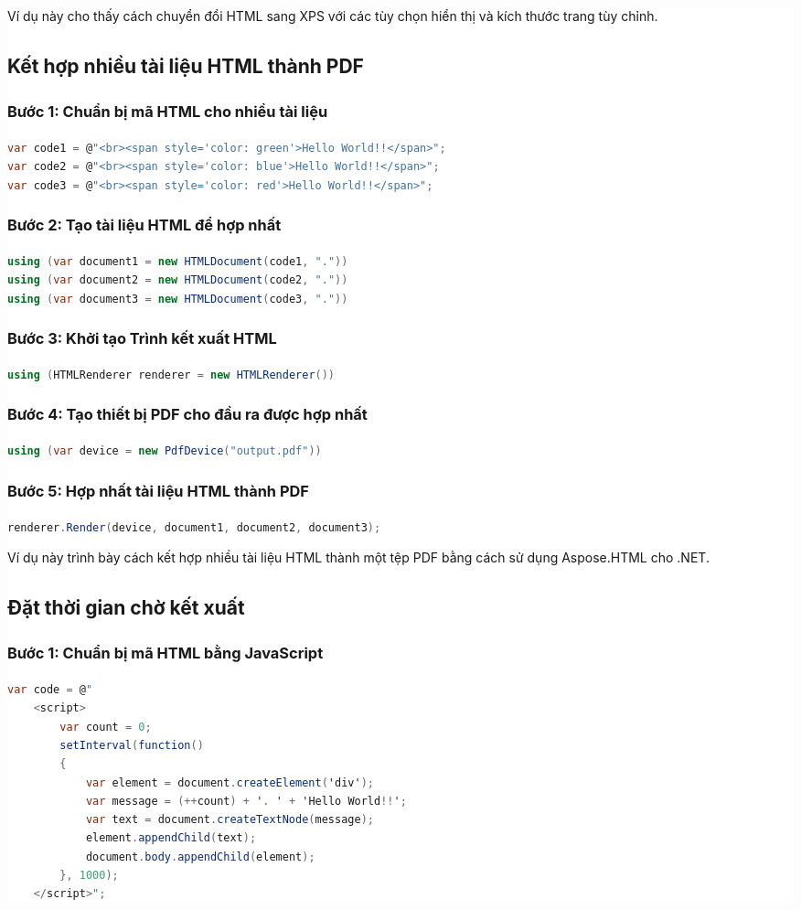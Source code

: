 Ví dụ này cho thấy cách chuyển đổi HTML sang XPS với các tùy chọn hiển thị và kích thước trang tùy chỉnh.

## Kết hợp nhiều tài liệu HTML thành PDF

### Bước 1: Chuẩn bị mã HTML cho nhiều tài liệu

```csharp
var code1 = @"<br><span style='color: green'>Hello World!!</span>";
var code2 = @"<br><span style='color: blue'>Hello World!!</span>";
var code3 = @"<br><span style='color: red'>Hello World!!</span>";
```

### Bước 2: Tạo tài liệu HTML để hợp nhất

```csharp
using (var document1 = new HTMLDocument(code1, "."))
using (var document2 = new HTMLDocument(code2, "."))
using (var document3 = new HTMLDocument(code3, "."))
```

### Bước 3: Khởi tạo Trình kết xuất HTML

```csharp
using (HTMLRenderer renderer = new HTMLRenderer())
```

### Bước 4: Tạo thiết bị PDF cho đầu ra được hợp nhất

```csharp
using (var device = new PdfDevice("output.pdf"))
```

### Bước 5: Hợp nhất tài liệu HTML thành PDF

```csharp
renderer.Render(device, document1, document2, document3);
```

Ví dụ này trình bày cách kết hợp nhiều tài liệu HTML thành một tệp PDF bằng cách sử dụng Aspose.HTML cho .NET.

## Đặt thời gian chờ kết xuất

### Bước 1: Chuẩn bị mã HTML bằng JavaScript

```csharp
var code = @"
    <script>
        var count = 0;
        setInterval(function()
        {
            var element = document.createElement('div');
            var message = (++count) + '. ' + 'Hello World!!';
            var text = document.createTextNode(message);
            element.appendChild(text);
            document.body.appendChild(element);
        }, 1000);
    </script>";
```
